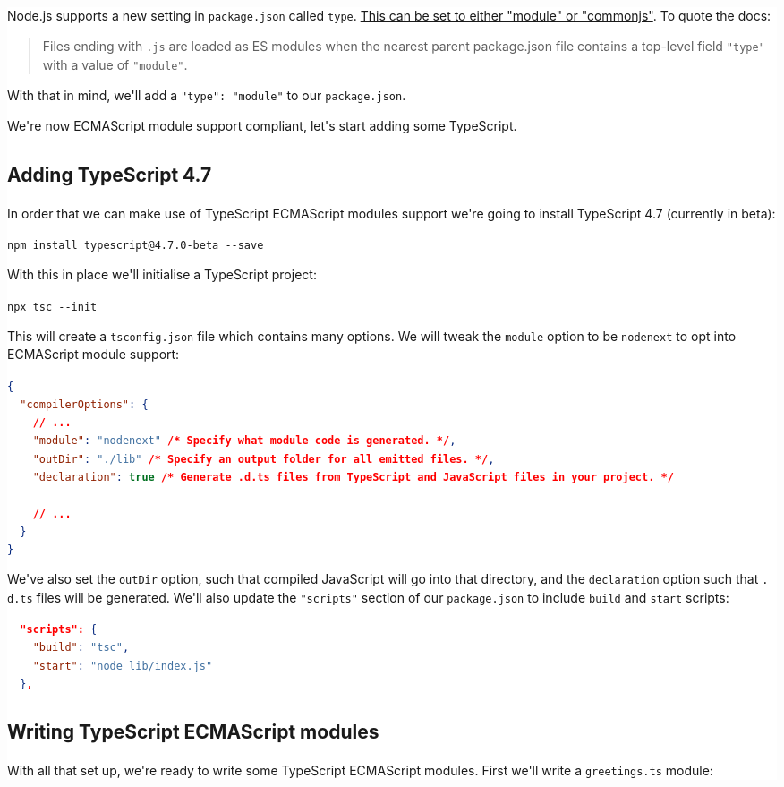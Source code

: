 Node.js supports a new setting in `package.json` called `type`. [This can be set to either "module" or "commonjs"](https://nodejs.org/api/packages.html#type). To quote the docs:

> Files ending with `.js` are loaded as ES modules when the nearest parent package.json file contains a top-level field `"type"` with a value of `"module"`.

With that in mind, we'll add a `"type": "module"` to our `package.json`.

We're now ECMAScript module support compliant, let's start adding some TypeScript.

## Adding TypeScript 4.7

In order that we can make use of TypeScript ECMAScript modules support we're going to install TypeScript 4.7 (currently in beta):

```
npm install typescript@4.7.0-beta --save
```

With this in place we'll initialise a TypeScript project:

```
npx tsc --init
```

This will create a `tsconfig.json` file which contains many options. We will tweak the `module` option to be `nodenext` to opt into ECMAScript module support:

```json
{
  "compilerOptions": {
    // ...
    "module": "nodenext" /* Specify what module code is generated. */,
    "outDir": "./lib" /* Specify an output folder for all emitted files. */,
    "declaration": true /* Generate .d.ts files from TypeScript and JavaScript files in your project. */

    // ...
  }
}
```

We've also set the `outDir` option, such that compiled JavaScript will go into that directory, and the `declaration` option such that `.d.ts` files will be generated. We'll also update the `"scripts"` section of our `package.json` to include `build` and `start` scripts:

```json
  "scripts": {
    "build": "tsc",
    "start": "node lib/index.js"
  },
```

## Writing TypeScript ECMAScript modules

With all that set up, we're ready to write some TypeScript ECMAScript modules. First we'll write a `greetings.ts` module:
